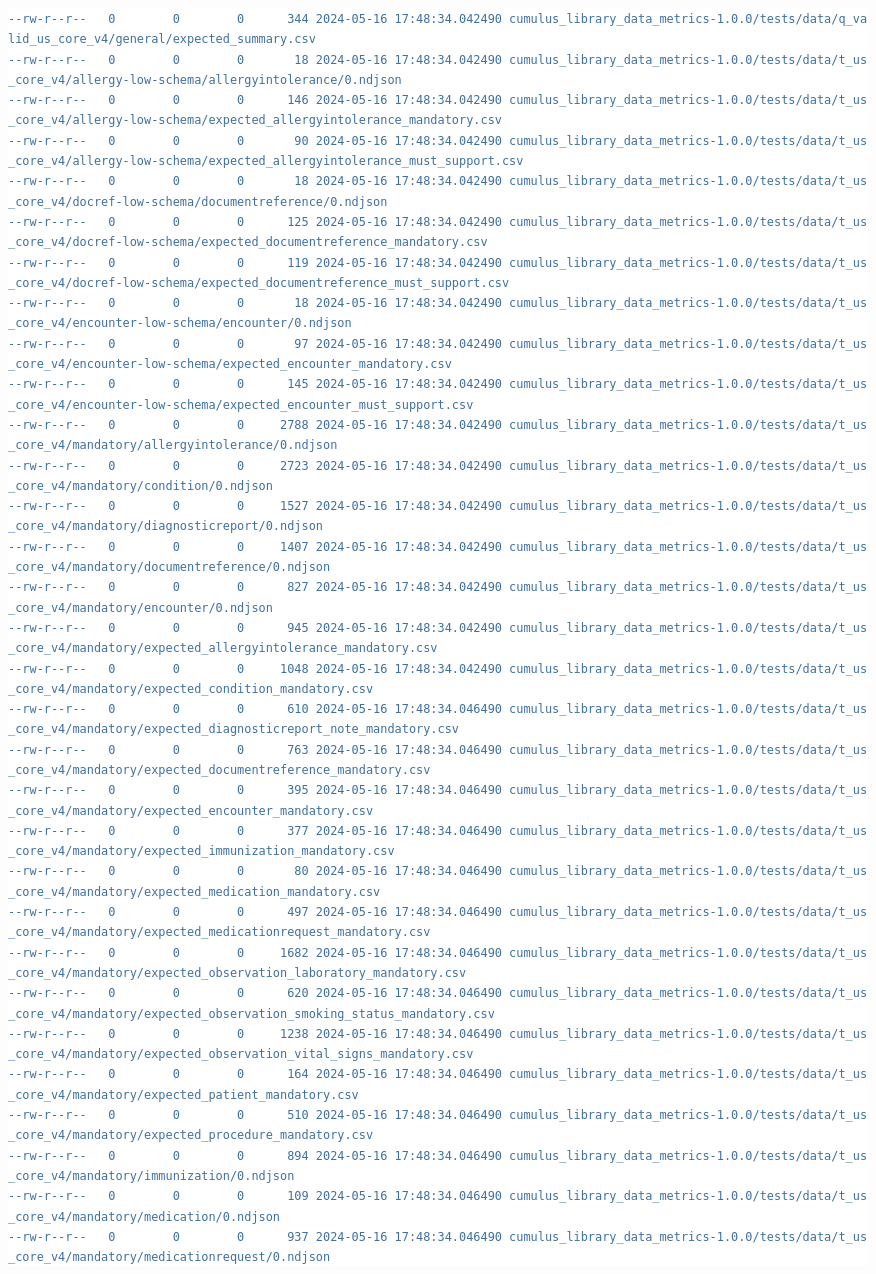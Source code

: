 ```diff
--rw-r--r--   0        0        0      344 2024-05-16 17:48:34.042490 cumulus_library_data_metrics-1.0.0/tests/data/q_valid_us_core_v4/general/expected_summary.csv
--rw-r--r--   0        0        0       18 2024-05-16 17:48:34.042490 cumulus_library_data_metrics-1.0.0/tests/data/t_us_core_v4/allergy-low-schema/allergyintolerance/0.ndjson
--rw-r--r--   0        0        0      146 2024-05-16 17:48:34.042490 cumulus_library_data_metrics-1.0.0/tests/data/t_us_core_v4/allergy-low-schema/expected_allergyintolerance_mandatory.csv
--rw-r--r--   0        0        0       90 2024-05-16 17:48:34.042490 cumulus_library_data_metrics-1.0.0/tests/data/t_us_core_v4/allergy-low-schema/expected_allergyintolerance_must_support.csv
--rw-r--r--   0        0        0       18 2024-05-16 17:48:34.042490 cumulus_library_data_metrics-1.0.0/tests/data/t_us_core_v4/docref-low-schema/documentreference/0.ndjson
--rw-r--r--   0        0        0      125 2024-05-16 17:48:34.042490 cumulus_library_data_metrics-1.0.0/tests/data/t_us_core_v4/docref-low-schema/expected_documentreference_mandatory.csv
--rw-r--r--   0        0        0      119 2024-05-16 17:48:34.042490 cumulus_library_data_metrics-1.0.0/tests/data/t_us_core_v4/docref-low-schema/expected_documentreference_must_support.csv
--rw-r--r--   0        0        0       18 2024-05-16 17:48:34.042490 cumulus_library_data_metrics-1.0.0/tests/data/t_us_core_v4/encounter-low-schema/encounter/0.ndjson
--rw-r--r--   0        0        0       97 2024-05-16 17:48:34.042490 cumulus_library_data_metrics-1.0.0/tests/data/t_us_core_v4/encounter-low-schema/expected_encounter_mandatory.csv
--rw-r--r--   0        0        0      145 2024-05-16 17:48:34.042490 cumulus_library_data_metrics-1.0.0/tests/data/t_us_core_v4/encounter-low-schema/expected_encounter_must_support.csv
--rw-r--r--   0        0        0     2788 2024-05-16 17:48:34.042490 cumulus_library_data_metrics-1.0.0/tests/data/t_us_core_v4/mandatory/allergyintolerance/0.ndjson
--rw-r--r--   0        0        0     2723 2024-05-16 17:48:34.042490 cumulus_library_data_metrics-1.0.0/tests/data/t_us_core_v4/mandatory/condition/0.ndjson
--rw-r--r--   0        0        0     1527 2024-05-16 17:48:34.042490 cumulus_library_data_metrics-1.0.0/tests/data/t_us_core_v4/mandatory/diagnosticreport/0.ndjson
--rw-r--r--   0        0        0     1407 2024-05-16 17:48:34.042490 cumulus_library_data_metrics-1.0.0/tests/data/t_us_core_v4/mandatory/documentreference/0.ndjson
--rw-r--r--   0        0        0      827 2024-05-16 17:48:34.042490 cumulus_library_data_metrics-1.0.0/tests/data/t_us_core_v4/mandatory/encounter/0.ndjson
--rw-r--r--   0        0        0      945 2024-05-16 17:48:34.042490 cumulus_library_data_metrics-1.0.0/tests/data/t_us_core_v4/mandatory/expected_allergyintolerance_mandatory.csv
--rw-r--r--   0        0        0     1048 2024-05-16 17:48:34.042490 cumulus_library_data_metrics-1.0.0/tests/data/t_us_core_v4/mandatory/expected_condition_mandatory.csv
--rw-r--r--   0        0        0      610 2024-05-16 17:48:34.046490 cumulus_library_data_metrics-1.0.0/tests/data/t_us_core_v4/mandatory/expected_diagnosticreport_note_mandatory.csv
--rw-r--r--   0        0        0      763 2024-05-16 17:48:34.046490 cumulus_library_data_metrics-1.0.0/tests/data/t_us_core_v4/mandatory/expected_documentreference_mandatory.csv
--rw-r--r--   0        0        0      395 2024-05-16 17:48:34.046490 cumulus_library_data_metrics-1.0.0/tests/data/t_us_core_v4/mandatory/expected_encounter_mandatory.csv
--rw-r--r--   0        0        0      377 2024-05-16 17:48:34.046490 cumulus_library_data_metrics-1.0.0/tests/data/t_us_core_v4/mandatory/expected_immunization_mandatory.csv
--rw-r--r--   0        0        0       80 2024-05-16 17:48:34.046490 cumulus_library_data_metrics-1.0.0/tests/data/t_us_core_v4/mandatory/expected_medication_mandatory.csv
--rw-r--r--   0        0        0      497 2024-05-16 17:48:34.046490 cumulus_library_data_metrics-1.0.0/tests/data/t_us_core_v4/mandatory/expected_medicationrequest_mandatory.csv
--rw-r--r--   0        0        0     1682 2024-05-16 17:48:34.046490 cumulus_library_data_metrics-1.0.0/tests/data/t_us_core_v4/mandatory/expected_observation_laboratory_mandatory.csv
--rw-r--r--   0        0        0      620 2024-05-16 17:48:34.046490 cumulus_library_data_metrics-1.0.0/tests/data/t_us_core_v4/mandatory/expected_observation_smoking_status_mandatory.csv
--rw-r--r--   0        0        0     1238 2024-05-16 17:48:34.046490 cumulus_library_data_metrics-1.0.0/tests/data/t_us_core_v4/mandatory/expected_observation_vital_signs_mandatory.csv
--rw-r--r--   0        0        0      164 2024-05-16 17:48:34.046490 cumulus_library_data_metrics-1.0.0/tests/data/t_us_core_v4/mandatory/expected_patient_mandatory.csv
--rw-r--r--   0        0        0      510 2024-05-16 17:48:34.046490 cumulus_library_data_metrics-1.0.0/tests/data/t_us_core_v4/mandatory/expected_procedure_mandatory.csv
--rw-r--r--   0        0        0      894 2024-05-16 17:48:34.046490 cumulus_library_data_metrics-1.0.0/tests/data/t_us_core_v4/mandatory/immunization/0.ndjson
--rw-r--r--   0        0        0      109 2024-05-16 17:48:34.046490 cumulus_library_data_metrics-1.0.0/tests/data/t_us_core_v4/mandatory/medication/0.ndjson
--rw-r--r--   0        0        0      937 2024-05-16 17:48:34.046490 cumulus_library_data_metrics-1.0.0/tests/data/t_us_core_v4/mandatory/medicationrequest/0.ndjson
```